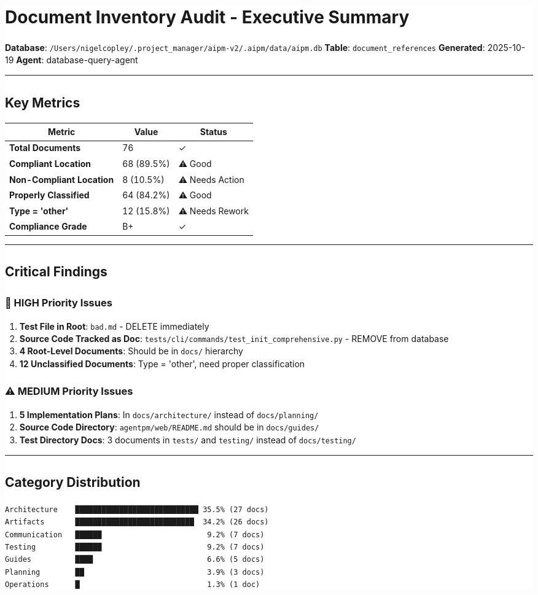 # Document Inventory Audit - Executive Summary

**Database**: `/Users/nigelcopley/.project_manager/aipm-v2/.aipm/data/aipm.db`
**Table**: `document_references`
**Generated**: 2025-10-19
**Agent**: database-query-agent

---

## Key Metrics

| Metric | Value | Status |
|--------|-------|--------|
| **Total Documents** | 76 | ✓ |
| **Compliant Location** | 68 (89.5%) | ⚠️ Good |
| **Non-Compliant Location** | 8 (10.5%) | ⚠️ Needs Action |
| **Properly Classified** | 64 (84.2%) | ⚠️ Good |
| **Type = 'other'** | 12 (15.8%) | ⚠️ Needs Rework |
| **Compliance Grade** | B+ | ✓ |

---

## Critical Findings

### 🚨 HIGH Priority Issues

1. **Test File in Root**: `bad.md` - DELETE immediately
2. **Source Code Tracked as Doc**: `tests/cli/commands/test_init_comprehensive.py` - REMOVE from database
3. **4 Root-Level Documents**: Should be in `docs/` hierarchy
4. **12 Unclassified Documents**: Type = 'other', need proper classification

### ⚠️ MEDIUM Priority Issues

1. **5 Implementation Plans**: In `docs/architecture/` instead of `docs/planning/`
2. **Source Code Directory**: `agentpm/web/README.md` should be in `docs/guides/`
3. **Test Directory Docs**: 3 documents in `tests/` and `testing/` instead of `docs/testing/`

---

## Category Distribution

```
Architecture    ████████████████████████████ 35.5% (27 docs)
Artifacts       ███████████████████████████  34.2% (26 docs)
Communication   ██████                        9.2% (7 docs)
Testing         ██████                        9.2% (7 docs)
Guides          ████                          6.6% (5 docs)
Planning        ██                            3.9% (3 docs)
Operations      █                             1.3% (1 doc)
```

